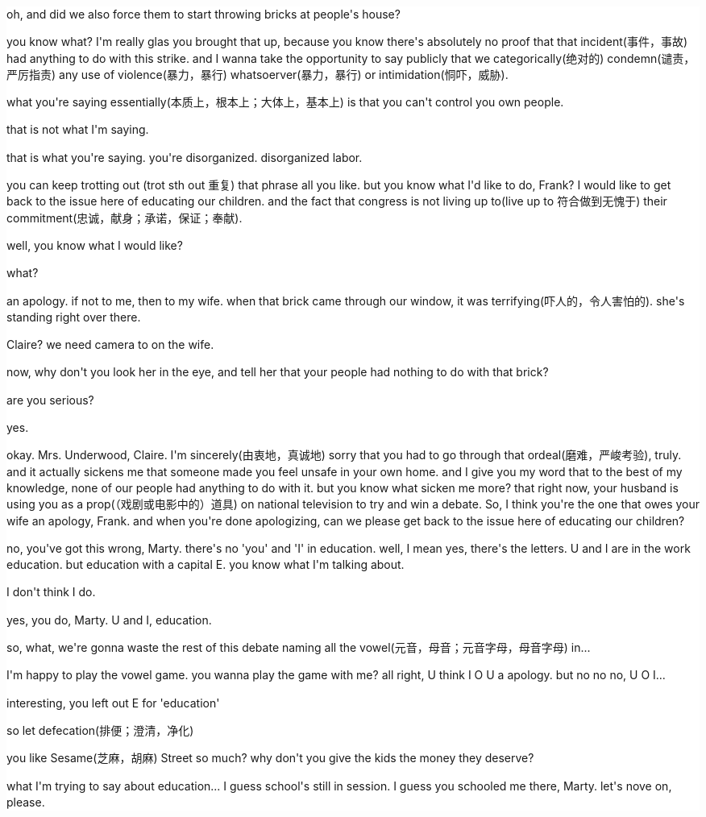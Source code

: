 oh, and did we also force them to start throwing bricks at people's house?

you know what? I'm really glas you brought that up, because you know there's absolutely no proof that that incident(事件，事故) had anything to do with this strike. and I wanna take the opportunity to say publicly that we categorically(绝对的) condemn(谴责，严厉指责) any use of violence(暴力，暴行) whatsoerver(暴力，暴行) or intimidation(恫吓，威胁).

what you're saying essentially(本质上，根本上；大体上，基本上) is that you can't control you own people.

that is not what I'm saying.

that is what you're saying. you're disorganized. disorganized labor.

you can keep trotting out (trot sth out 重复) that phrase all you like. but you know what I'd like to do, Frank? I would like to get back to the issue here of educating our children. and the fact that congress is not living up to(live up to 符合做到无愧于) their commitment(忠诚，献身；承诺，保证；奉献).

well, you know what I would like?

what?

an apology. if not to me, then to my wife. when that brick came through our window, it was terrifying(吓人的，令人害怕的). she's standing right over there.

Claire? we need camera to on the wife.

now, why don't you look her in the eye, and tell her that your people had nothing to do with that brick?

are you serious?

yes.

okay. Mrs. Underwood, Claire. I'm sincerely(由衷地，真诚地) sorry that you had to go through that ordeal(磨难，严峻考验), truly. and it actually sickens me that someone made you feel unsafe in your own home. and I give you my word that to the best of my knowledge, none of our people had anything to do with it. but you know what sicken me more? that right now, your husband is using you as a prop(（戏剧或电影中的）道具) on national television to try and win a debate. So, I think you're the one that owes your wife an apology, Frank. and when you're done apologizing, can we please get back to the issue here of educating our children?

no, you've got this wrong, Marty. there's no 'you' and 'I' in education. well, I mean yes, there's the letters. U and I are in the work education. but education with a capital E. you know what I'm talking about.

I don't think I do.

yes, you do, Marty. U and I, education.

so, what, we're gonna waste the rest of this debate naming all the vowel(元音，母音；元音字母，母音字母) in... 

I'm happy to play the vowel game. you wanna play the game with me? all right, U think I O U a apology. but no no no, U O I...

interesting, you left out E for 'education'

so let defecation(排便；澄清，净化)

you like Sesame(芝麻，胡麻) Street so much? why don't you give the kids the money they deserve?

what I'm trying to say about education... I guess school's still in session. I guess you schooled me there, Marty. let's nove on, please.
